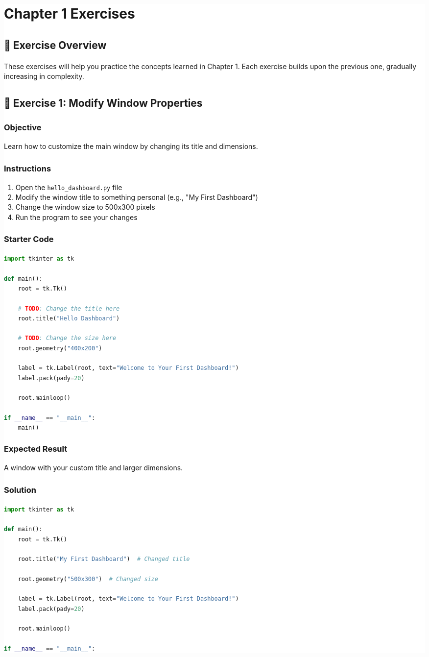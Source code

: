 # Chapter 1 Exercises

## 🎯 Exercise Overview

These exercises will help you practice the concepts learned in Chapter 1. Each exercise builds upon the previous one, gradually increasing in complexity.

## 📝 Exercise 1: Modify Window Properties

### Objective
Learn how to customize the main window by changing its title and dimensions.

### Instructions
1. Open the `hello_dashboard.py` file
2. Modify the window title to something personal (e.g., "My First Dashboard")
3. Change the window size to 500x300 pixels
4. Run the program to see your changes

### Starter Code
```python
import tkinter as tk

def main():
    root = tk.Tk()
    
    # TODO: Change the title here
    root.title("Hello Dashboard")
    
    # TODO: Change the size here
    root.geometry("400x200")
    
    label = tk.Label(root, text="Welcome to Your First Dashboard!")
    label.pack(pady=20)
    
    root.mainloop()

if __name__ == "__main__":
    main()
```

### Expected Result
A window with your custom title and larger dimensions.

### Solution
```python
import tkinter as tk

def main():
    root = tk.Tk()
    
    root.title("My First Dashboard")  # Changed title
    
    root.geometry("500x300")  # Changed size
    
    label = tk.Label(root, text="Welcome to Your First Dashboard!")
    label.pack(pady=20)
    
    root.mainloop()

if __name__ == "__main__":
```